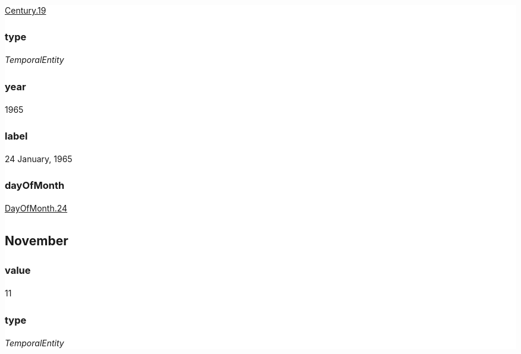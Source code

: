 
[Century.19](#Century.19)

### type


*TemporalEntity*

### year


1965

### label


24 January, 1965

### dayOfMonth


[DayOfMonth.24](#DayOfMonth.24)

## November

### value


11

### type


*TemporalEntity*